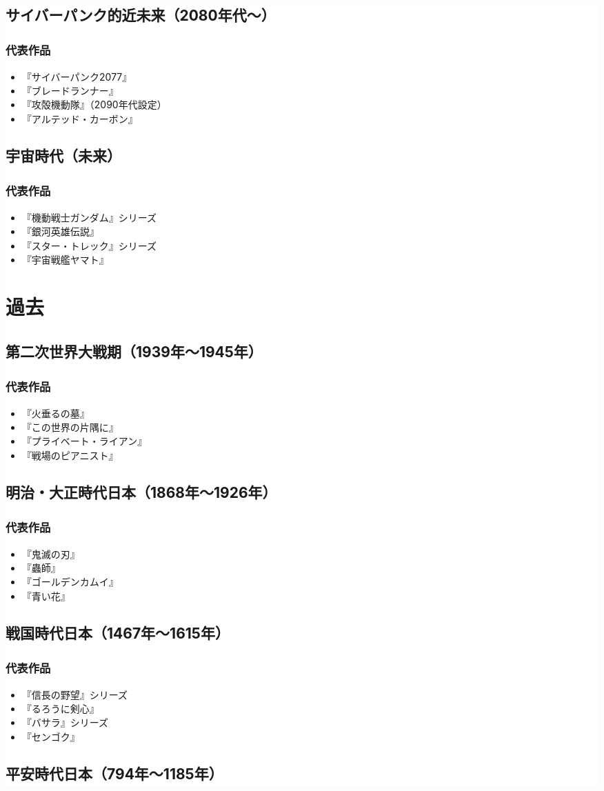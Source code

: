 ## サイバーパンク的近未来（2080年代〜）

### 代表作品

- 『サイバーパンク2077』
- 『ブレードランナー』
- 『攻殻機動隊』（2090年代設定）
- 『アルテッド・カーボン』

## 宇宙時代（未来）

### 代表作品

- 『機動戦士ガンダム』シリーズ
- 『銀河英雄伝説』
- 『スター・トレック』シリーズ
- 『宇宙戦艦ヤマト』

# 過去

## 第二次世界大戦期（1939年〜1945年）

### 代表作品

- 『火垂るの墓』
- 『この世界の片隅に』
- 『プライベート・ライアン』
- 『戦場のピアニスト』

## 明治・大正時代日本（1868年〜1926年）

### 代表作品

- 『鬼滅の刃』
- 『蟲師』
- 『ゴールデンカムイ』
- 『青い花』

## 戦国時代日本（1467年〜1615年）

### 代表作品

- 『信長の野望』シリーズ
- 『るろうに剣心』
- 『バサラ』シリーズ
- 『センゴク』

## 平安時代日本（794年〜1185年）
